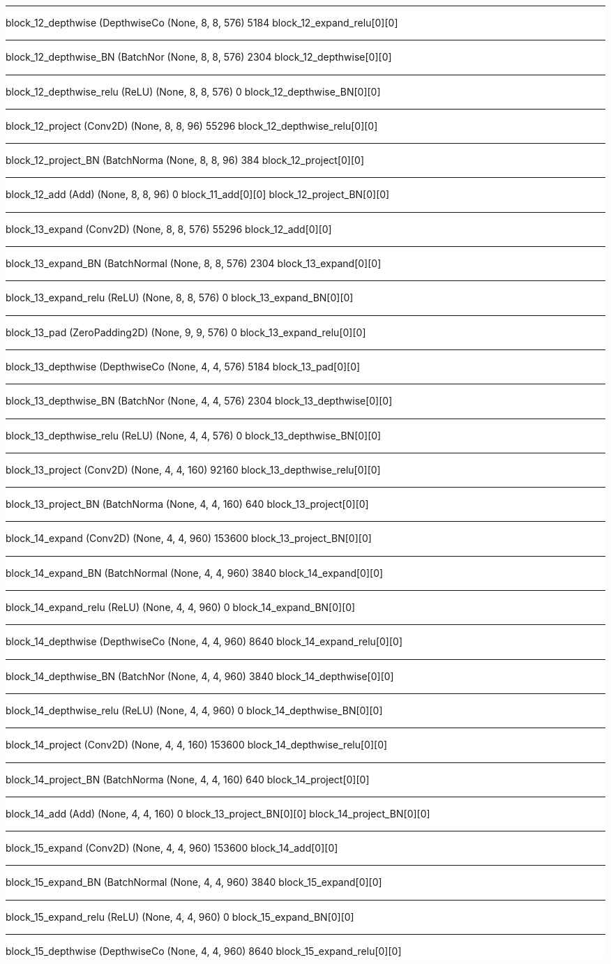 __________________________________________________________________________________________________
block_12_depthwise (DepthwiseCo (None, 8, 8, 576)    5184        block_12_expand_relu[0][0]
__________________________________________________________________________________________________
block_12_depthwise_BN (BatchNor (None, 8, 8, 576)    2304        block_12_depthwise[0][0]
__________________________________________________________________________________________________
block_12_depthwise_relu (ReLU)  (None, 8, 8, 576)    0           block_12_depthwise_BN[0][0]
__________________________________________________________________________________________________
block_12_project (Conv2D)       (None, 8, 8, 96)     55296       block_12_depthwise_relu[0][0]
__________________________________________________________________________________________________
block_12_project_BN (BatchNorma (None, 8, 8, 96)     384         block_12_project[0][0]
__________________________________________________________________________________________________
block_12_add (Add)              (None, 8, 8, 96)     0           block_11_add[0][0]
                                                                 block_12_project_BN[0][0]
__________________________________________________________________________________________________
block_13_expand (Conv2D)        (None, 8, 8, 576)    55296       block_12_add[0][0]
__________________________________________________________________________________________________
block_13_expand_BN (BatchNormal (None, 8, 8, 576)    2304        block_13_expand[0][0]
__________________________________________________________________________________________________
block_13_expand_relu (ReLU)     (None, 8, 8, 576)    0           block_13_expand_BN[0][0]
__________________________________________________________________________________________________
block_13_pad (ZeroPadding2D)    (None, 9, 9, 576)    0           block_13_expand_relu[0][0]
__________________________________________________________________________________________________
block_13_depthwise (DepthwiseCo (None, 4, 4, 576)    5184        block_13_pad[0][0]
__________________________________________________________________________________________________
block_13_depthwise_BN (BatchNor (None, 4, 4, 576)    2304        block_13_depthwise[0][0]
__________________________________________________________________________________________________
block_13_depthwise_relu (ReLU)  (None, 4, 4, 576)    0           block_13_depthwise_BN[0][0]
__________________________________________________________________________________________________
block_13_project (Conv2D)       (None, 4, 4, 160)    92160       block_13_depthwise_relu[0][0]
__________________________________________________________________________________________________
block_13_project_BN (BatchNorma (None, 4, 4, 160)    640         block_13_project[0][0]
__________________________________________________________________________________________________
block_14_expand (Conv2D)        (None, 4, 4, 960)    153600      block_13_project_BN[0][0]
__________________________________________________________________________________________________
block_14_expand_BN (BatchNormal (None, 4, 4, 960)    3840        block_14_expand[0][0]
__________________________________________________________________________________________________
block_14_expand_relu (ReLU)     (None, 4, 4, 960)    0           block_14_expand_BN[0][0]
__________________________________________________________________________________________________
block_14_depthwise (DepthwiseCo (None, 4, 4, 960)    8640        block_14_expand_relu[0][0]
__________________________________________________________________________________________________
block_14_depthwise_BN (BatchNor (None, 4, 4, 960)    3840        block_14_depthwise[0][0]
__________________________________________________________________________________________________
block_14_depthwise_relu (ReLU)  (None, 4, 4, 960)    0           block_14_depthwise_BN[0][0]
__________________________________________________________________________________________________
block_14_project (Conv2D)       (None, 4, 4, 160)    153600      block_14_depthwise_relu[0][0]
__________________________________________________________________________________________________
block_14_project_BN (BatchNorma (None, 4, 4, 160)    640         block_14_project[0][0]
__________________________________________________________________________________________________
block_14_add (Add)              (None, 4, 4, 160)    0           block_13_project_BN[0][0]
                                                                 block_14_project_BN[0][0]
__________________________________________________________________________________________________
block_15_expand (Conv2D)        (None, 4, 4, 960)    153600      block_14_add[0][0]
__________________________________________________________________________________________________
block_15_expand_BN (BatchNormal (None, 4, 4, 960)    3840        block_15_expand[0][0]
__________________________________________________________________________________________________
block_15_expand_relu (ReLU)     (None, 4, 4, 960)    0           block_15_expand_BN[0][0]
__________________________________________________________________________________________________
block_15_depthwise (DepthwiseCo (None, 4, 4, 960)    8640        block_15_expand_relu[0][0]
